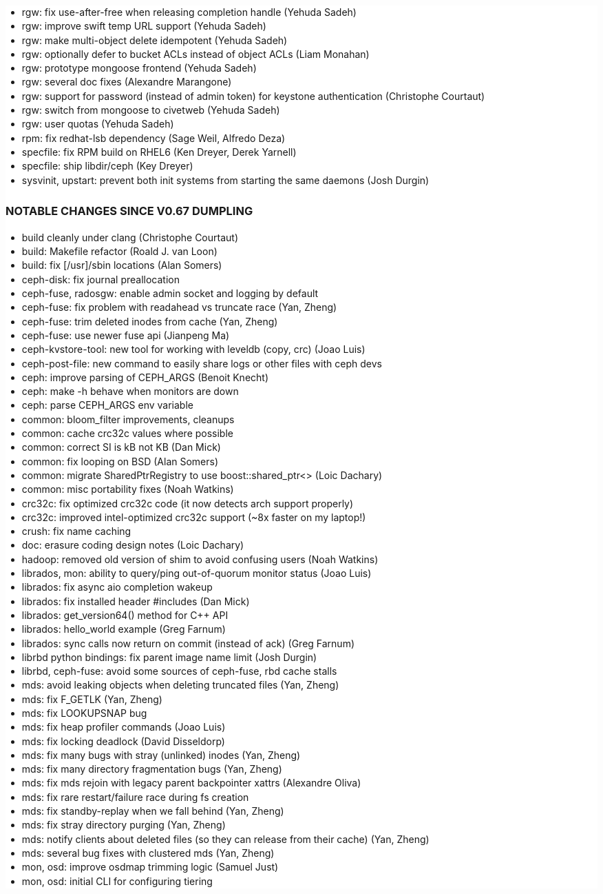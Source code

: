 - rgw: fix use-after-free when releasing completion handle (Yehuda Sadeh)
- rgw: improve swift temp URL support (Yehuda Sadeh)
- rgw: make multi-object delete idempotent (Yehuda Sadeh)
- rgw: optionally defer to bucket ACLs instead of object ACLs (Liam Monahan)
- rgw: prototype mongoose frontend (Yehuda Sadeh)
- rgw: several doc fixes (Alexandre Marangone)
- rgw: support for password (instead of admin token) for keystone authentication (Christophe Courtaut)
- rgw: switch from mongoose to civetweb (Yehuda Sadeh)
- rgw: user quotas (Yehuda Sadeh)
- rpm: fix redhat-lsb dependency (Sage Weil, Alfredo Deza)
- specfile: fix RPM build on RHEL6 (Ken Dreyer, Derek Yarnell)
- specfile: ship libdir/ceph (Key Dreyer)
- sysvinit, upstart: prevent both init systems from starting the same daemons (Josh Durgin)

### NOTABLE CHANGES SINCE V0.67 DUMPLING

- build cleanly under clang (Christophe Courtaut)
- build: Makefile refactor (Roald J. van Loon)
- build: fix \[/usr\]/sbin locations (Alan Somers)
- ceph-disk: fix journal preallocation
- ceph-fuse, radosgw: enable admin socket and logging by default
- ceph-fuse: fix problem with readahead vs truncate race (Yan, Zheng)
- ceph-fuse: trim deleted inodes from cache (Yan, Zheng)
- ceph-fuse: use newer fuse api (Jianpeng Ma)
- ceph-kvstore-tool: new tool for working with leveldb (copy, crc) (Joao Luis)
- ceph-post-file: new command to easily share logs or other files with ceph devs
- ceph: improve parsing of CEPH\_ARGS (Benoit Knecht)
- ceph: make -h behave when monitors are down
- ceph: parse CEPH\_ARGS env variable
- common: bloom\_filter improvements, cleanups
- common: cache crc32c values where possible
- common: correct SI is kB not KB (Dan Mick)
- common: fix looping on BSD (Alan Somers)
- common: migrate SharedPtrRegistry to use boost::shared\_ptr<> (Loic Dachary)
- common: misc portability fixes (Noah Watkins)
- crc32c: fix optimized crc32c code (it now detects arch support properly)
- crc32c: improved intel-optimized crc32c support (~8x faster on my laptop!)
- crush: fix name caching
- doc: erasure coding design notes (Loic Dachary)
- hadoop: removed old version of shim to avoid confusing users (Noah Watkins)
- librados, mon: ability to query/ping out-of-quorum monitor status (Joao Luis)
- librados: fix async aio completion wakeup
- librados: fix installed header #includes (Dan Mick)
- librados: get\_version64() method for C++ API
- librados: hello\_world example (Greg Farnum)
- librados: sync calls now return on commit (instead of ack) (Greg Farnum)
- librbd python bindings: fix parent image name limit (Josh Durgin)
- librbd, ceph-fuse: avoid some sources of ceph-fuse, rbd cache stalls
- mds: avoid leaking objects when deleting truncated files (Yan, Zheng)
- mds: fix F\_GETLK (Yan, Zheng)
- mds: fix LOOKUPSNAP bug
- mds: fix heap profiler commands (Joao Luis)
- mds: fix locking deadlock (David Disseldorp)
- mds: fix many bugs with stray (unlinked) inodes (Yan, Zheng)
- mds: fix many directory fragmentation bugs (Yan, Zheng)
- mds: fix mds rejoin with legacy parent backpointer xattrs (Alexandre Oliva)
- mds: fix rare restart/failure race during fs creation
- mds: fix standby-replay when we fall behind (Yan, Zheng)
- mds: fix stray directory purging (Yan, Zheng)
- mds: notify clients about deleted files (so they can release from their cache) (Yan, Zheng)
- mds: several bug fixes with clustered mds (Yan, Zheng)
- mon, osd: improve osdmap trimming logic (Samuel Just)
- mon, osd: initial CLI for configuring tiering